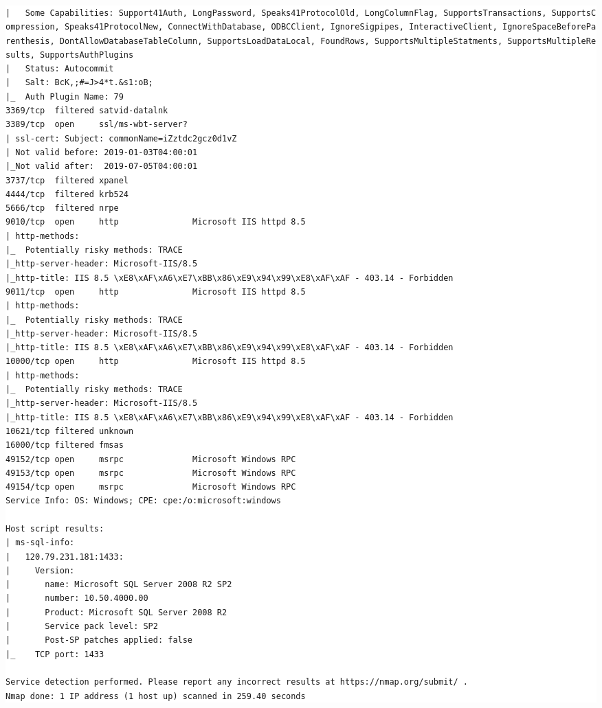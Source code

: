```
|   Some Capabilities: Support41Auth, LongPassword, Speaks41ProtocolOld, LongColumnFlag, SupportsTransactions, SupportsCompression, Speaks41ProtocolNew, ConnectWithDatabase, ODBCClient, IgnoreSigpipes, InteractiveClient, IgnoreSpaceBeforeParenthesis, DontAllowDatabaseTableColumn, SupportsLoadDataLocal, FoundRows, SupportsMultipleStatments, SupportsMultipleResults, SupportsAuthPlugins
|   Status: Autocommit
|   Salt: BcK,;#=J>4*t.&s1:oB;
|_  Auth Plugin Name: 79
3369/tcp  filtered satvid-datalnk
3389/tcp  open     ssl/ms-wbt-server?
| ssl-cert: Subject: commonName=iZztdc2gcz0d1vZ
| Not valid before: 2019-01-03T04:00:01
|_Not valid after:  2019-07-05T04:00:01
3737/tcp  filtered xpanel
4444/tcp  filtered krb524
5666/tcp  filtered nrpe
9010/tcp  open     http               Microsoft IIS httpd 8.5
| http-methods: 
|_  Potentially risky methods: TRACE
|_http-server-header: Microsoft-IIS/8.5
|_http-title: IIS 8.5 \xE8\xAF\xA6\xE7\xBB\x86\xE9\x94\x99\xE8\xAF\xAF - 403.14 - Forbidden
9011/tcp  open     http               Microsoft IIS httpd 8.5
| http-methods: 
|_  Potentially risky methods: TRACE
|_http-server-header: Microsoft-IIS/8.5
|_http-title: IIS 8.5 \xE8\xAF\xA6\xE7\xBB\x86\xE9\x94\x99\xE8\xAF\xAF - 403.14 - Forbidden
10000/tcp open     http               Microsoft IIS httpd 8.5
| http-methods: 
|_  Potentially risky methods: TRACE
|_http-server-header: Microsoft-IIS/8.5
|_http-title: IIS 8.5 \xE8\xAF\xA6\xE7\xBB\x86\xE9\x94\x99\xE8\xAF\xAF - 403.14 - Forbidden
10621/tcp filtered unknown
16000/tcp filtered fmsas
49152/tcp open     msrpc              Microsoft Windows RPC
49153/tcp open     msrpc              Microsoft Windows RPC
49154/tcp open     msrpc              Microsoft Windows RPC
Service Info: OS: Windows; CPE: cpe:/o:microsoft:windows

Host script results:
| ms-sql-info: 
|   120.79.231.181:1433: 
|     Version: 
|       name: Microsoft SQL Server 2008 R2 SP2
|       number: 10.50.4000.00
|       Product: Microsoft SQL Server 2008 R2
|       Service pack level: SP2
|       Post-SP patches applied: false
|_    TCP port: 1433

Service detection performed. Please report any incorrect results at https://nmap.org/submit/ .
Nmap done: 1 IP address (1 host up) scanned in 259.40 seconds

```
